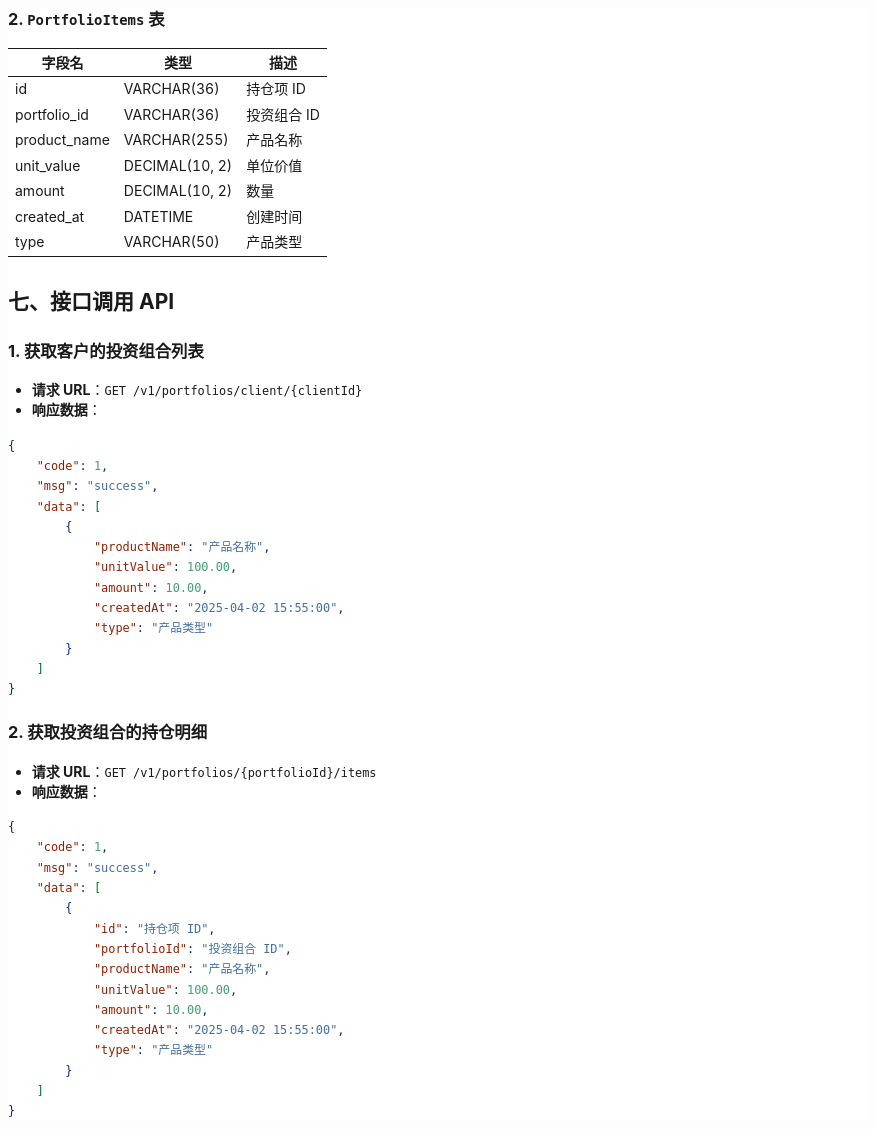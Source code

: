 ### 2. `PortfolioItems` 表

| 字段名       | 类型           | 描述        |
| ------------ | -------------- | ----------- |
| id           | VARCHAR(36)    | 持仓项 ID   |
| portfolio_id | VARCHAR(36)    | 投资组合 ID |
| product_name | VARCHAR(255)   | 产品名称    |
| unit_value   | DECIMAL(10, 2) | 单位价值    |
| amount       | DECIMAL(10, 2) | 数量        |
| created_at   | DATETIME       | 创建时间    |
| type         | VARCHAR(50)    | 产品类型    |

## 七、接口调用 API

### 1. 获取客户的投资组合列表

- **请求 URL**：`GET /v1/portfolios/client/{clientId}`
- **响应数据**：

```json
{
    "code": 1,
    "msg": "success",
    "data": [
        {
            "productName": "产品名称",
            "unitValue": 100.00,
            "amount": 10.00,
            "createdAt": "2025-04-02 15:55:00",
            "type": "产品类型"
        }
    ]
}
```

### 2. 获取投资组合的持仓明细

- **请求 URL**：`GET /v1/portfolios/{portfolioId}/items`
- **响应数据**：

```json
{
    "code": 1,
    "msg": "success",
    "data": [
        {
            "id": "持仓项 ID",
            "portfolioId": "投资组合 ID",
            "productName": "产品名称",
            "unitValue": 100.00,
            "amount": 10.00,
            "createdAt": "2025-04-02 15:55:00",
            "type": "产品类型"
        }
    ]
}
```
